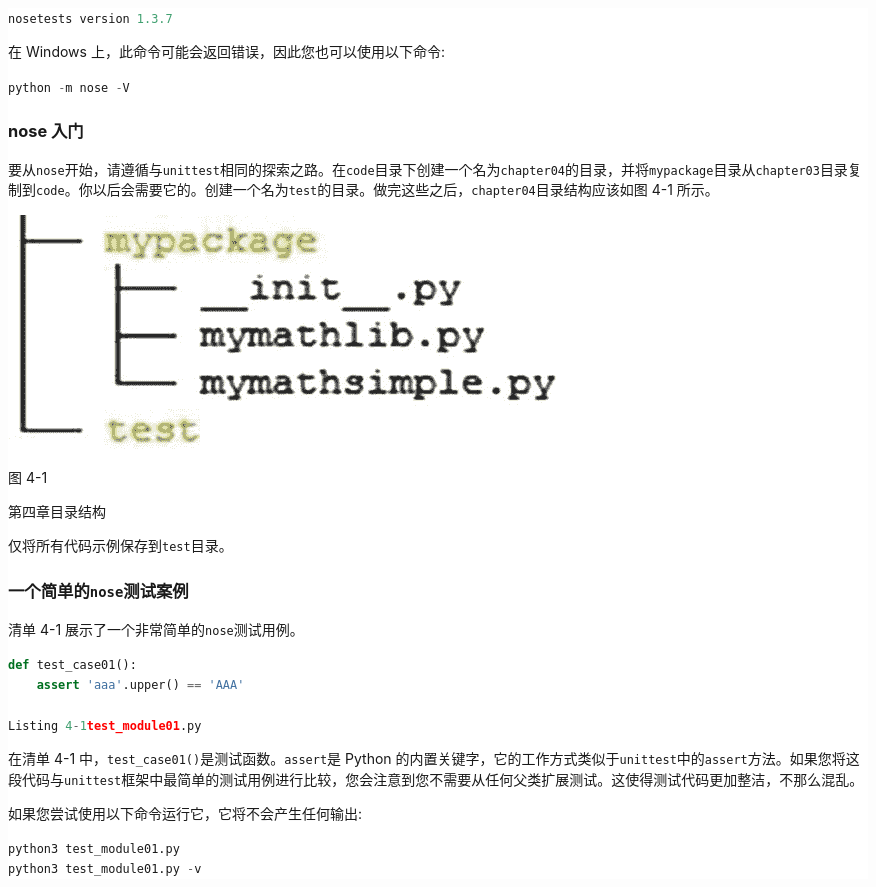 ```py
nosetests version 1.3.7

```

在 Windows 上，此命令可能会返回错误，因此您也可以使用以下命令:

```py
python -m nose -V

```

### nose 入门

要从`nose`开始，请遵循与`unittest`相同的探索之路。在`code`目录下创建一个名为`chapter04`的目录，并将`mypackage`目录从`chapter03`目录复制到`code`。你以后会需要它的。创建一个名为`test`的目录。做完这些之后，`chapter04`目录结构应该如图 4-1 所示。

![img/436414_2_En_4_Fig1_HTML.jpg](img/436414_2_En_4_Fig1_HTML.jpg)

图 4-1

第四章目录结构

仅将所有代码示例保存到`test`目录。

### 一个简单的`nose`测试案例

清单 4-1 展示了一个非常简单的`nose`测试用例。

```py
def test_case01():
    assert 'aaa'.upper() == 'AAA'

Listing 4-1test_module01.py

```

在清单 4-1 中，`test_case01()`是测试函数。`assert`是 Python 的内置关键字，它的工作方式类似于`unittest`中的`assert`方法。如果您将这段代码与`unittest`框架中最简单的测试用例进行比较，您会注意到您不需要从任何父类扩展测试。这使得测试代码更加整洁，不那么混乱。

如果您尝试使用以下命令运行它，它将不会产生任何输出:

```py
python3 test_module01.py
python3 test_module01.py -v

```
